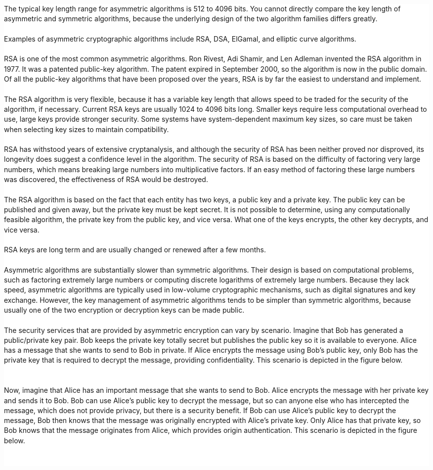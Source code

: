 The typical key length range for asymmetric algorithms is 512 to 4096 bits. You cannot directly compare the key length of asymmetric and symmetric algorithms, because the underlying design of the two algorithm families differs greatly.<br>
<br>
Examples of asymmetric cryptographic algorithms include RSA, DSA, ElGamal, and elliptic curve algorithms.<br>
<br>
RSA is one of the most common asymmetric algorithms. Ron Rivest, Adi Shamir, and Len Adleman invented the RSA algorithm in 1977. It was a patented public-key algorithm. The patent expired in September 2000, so the algorithm is now in the public domain. Of all the public-key algorithms that have been proposed over the years, RSA is by far the easiest to understand and implement.<br>
<br>
The RSA algorithm is very flexible, because it has a variable key length that allows speed to be traded for the security of the algorithm, if necessary. Current RSA keys are usually 1024 to 4096 bits long. Smaller keys require less computational overhead to use, large keys provide stronger security. Some systems have system-dependent maximum key sizes, so care must be taken when selecting key sizes to maintain compatibility.<br>
<br>
RSA has withstood years of extensive cryptanalysis, and although the security of RSA has been neither proved nor disproved, its longevity does suggest a confidence level in the algorithm. The security of RSA is based on the difficulty of factoring very large numbers, which means breaking large numbers into multiplicative factors. If an easy method of factoring these large numbers was discovered, the effectiveness of RSA would be destroyed.<br>
<br>
The RSA algorithm is based on the fact that each entity has two keys, a public key and a private key. The public key can be published and given away, but the private key must be kept secret. It is not possible to determine, using any computationally feasible algorithm, the private key from the public key, and vice versa. What one of the keys encrypts, the other key decrypts, and vice versa.<br>
<br>
RSA keys are long term and are usually changed or renewed after a few months.<br>
<br>
Asymmetric algorithms are substantially slower than symmetric algorithms. Their design is based on computational problems, such as factoring extremely large numbers or computing discrete logarithms of extremely large numbers. Because they lack speed, asymmetric algorithms are typically used in low-volume cryptographic mechanisms, such as digital signatures and key exchange. However, the key management of asymmetric algorithms tends to be simpler than symmetric algorithms, because usually one of the two encryption or decryption keys can be made public.<br>
<br>
The security services that are provided by asymmetric encryption can vary by scenario. Imagine that Bob has generated a public/private key pair. Bob keeps the private key totally secret but publishes the public key so it is available to everyone. Alice has a message that she wants to send to Bob in private. If Alice encrypts the message using Bob’s public key, only Bob has the private key that is required to decrypt the message, providing confidentiality. This scenario is depicted in the figure below.<br>
<br>
<img src="https://cjs6891.github.io/el7_blog/public/img/1515545842.png" alt="" style="">
<br>
Now, imagine that Alice has an important message that she wants to send to Bob. Alice encrypts the message with her private key and sends it to Bob. Bob can use Alice’s public key to decrypt the message, but so can anyone else who has intercepted the message, which does not provide privacy, but there is a security benefit. If Bob can use Alice’s public key to decrypt the message, Bob then knows that the message was originally encrypted with Alice’s private key. Only Alice has that private key, so Bob knows that the message originates from Alice, which provides origin authentication. This scenario is depicted in the figure below.<br>
<br>
<img src="https://cjs6891.github.io/el7_blog/public/img/1515545966.png" alt="" style="">
<br>